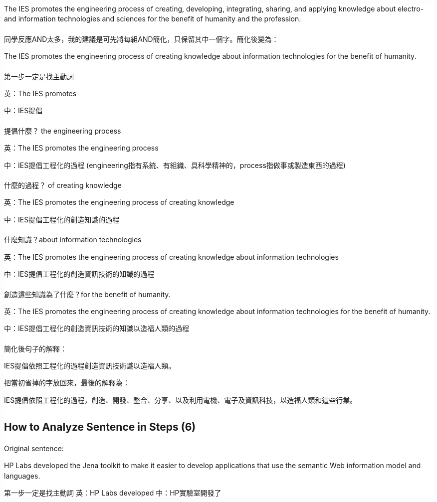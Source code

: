 The IES promotes the engineering process of creating, developing, integrating, sharing, and applying knowledge about electro- and information technologies and sciences for the benefit of humanity and the profession.
<br></br> 
同學反應AND太多，我的建議是可先將每組AND簡化，只保留其中一個字。簡化後變為：
 
The IES promotes the engineering process of creating knowledge about information technologies for the benefit of humanity.
<br></br> 
第一步一定是找主動詞

英：The IES promotes

中：IES提倡
<br></br> 
提倡什麼？ the engineering process

英：The IES promotes the engineering process

中：IES提倡工程化的過程
(engineering指有系統、有組織、具科學精神的，process指做事或製造東西的過程)
<br></br> 
什麼的過程？ of creating knowledge

英：The IES promotes the engineering process of creating knowledge

中：IES提倡工程化的創造知識的過程
<br></br> 
什麼知識？about information technologies

英：The IES promotes the engineering process of creating knowledge about information technologies

中：IES提倡工程化的創造資訊技術的知識的過程
<br></br> 
創造這些知識為了什麼？for the benefit of humanity.

英：The IES promotes the engineering process of creating knowledge about information technologies for the benefit of humanity.

中：IES提倡工程化的創造資訊技術的知識以造福人類的過程
<br></br> 
簡化後句子的解釋：

IES提倡依照工程化的過程創造資訊技術識以造福人類。
 
把當初省掉的字放回來，最後的解釋為：

IES提倡依照工程化的過程，創造、開發、整合、分享、以及利用電機、電子及資訊科技，以造福人類和這些行業。
 
## How to Analyze Sentence in Steps (6)
 
Original sentence: 

HP Labs developed the Jena toolkit to make it easier to develop applications that use the semantic Web information model and languages.
 
第一步一定是找主動詞
英：HP Labs developed
中：HP實驗室開發了
 